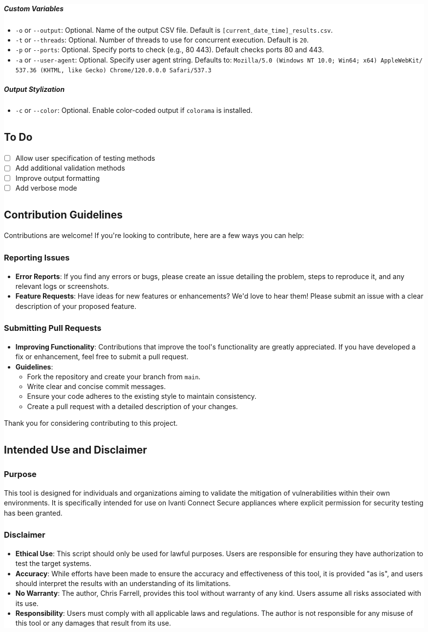 ##### Custom Variables
- `-o` or `--output`: Optional. Name of the output CSV file. Default is `[current_date_time]_results.csv`.
- `-t` or `--threads`: Optional. Number of threads to use for concurrent execution. Default is `20`.
- `-p` or `--ports`: Optional. Specify ports to check (e.g., 80 443). Default checks ports 80 and 443.
- `-a` or `--user-agent`: Optional. Specify user agent string. Defaults to: `Mozilla/5.0 (Windows NT 10.0; Win64; x64) AppleWebKit/537.36 (KHTML, like Gecko) Chrome/120.0.0.0 Safari/537.3`

##### Output Stylization
- `-c` or `--color`: Optional. Enable color-coded output if `colorama` is installed.

## To Do
- [ ] Allow user specification of testing methods
- [ ] Add additional validation methods
- [ ] Improve output formatting
- [ ] Add verbose mode

## Contribution Guidelines

Contributions are welcome! If you're looking to contribute, here are a few ways you can help:

### Reporting Issues
- **Error Reports**: If you find any errors or bugs, please create an issue detailing the problem, steps to reproduce it, and any relevant logs or screenshots.
- **Feature Requests**: Have ideas for new features or enhancements? We'd love to hear them! Please submit an issue with a clear description of your proposed feature.

### Submitting Pull Requests
- **Improving Functionality**: Contributions that improve the tool's functionality are greatly appreciated. If you have developed a fix or enhancement, feel free to submit a pull request.
- **Guidelines**:
  - Fork the repository and create your branch from `main`.
  - Write clear and concise commit messages.
  - Ensure your code adheres to the existing style to maintain consistency.
  - Create a pull request with a detailed description of your changes.

Thank you for considering contributing to this project.

## Intended Use and Disclaimer

### Purpose
This tool is designed for individuals and organizations aiming to validate the mitigation of vulnerabilities within their own environments. It is specifically intended for use on Ivanti Connect Secure appliances where explicit permission for security testing has been granted.

### Disclaimer
- **Ethical Use**: This script should only be used for lawful purposes. Users are responsible for ensuring they have authorization to test the target systems.
- **Accuracy**: While efforts have been made to ensure the accuracy and effectiveness of this tool, it is provided "as is", and users should interpret the results with an understanding of its limitations.
- **No Warranty**: The author, Chris Farrell, provides this tool without warranty of any kind. Users assume all risks associated with its use.
- **Responsibility**: Users must comply with all applicable laws and regulations. The author is not responsible for any misuse of this tool or any damages that result from its use.
